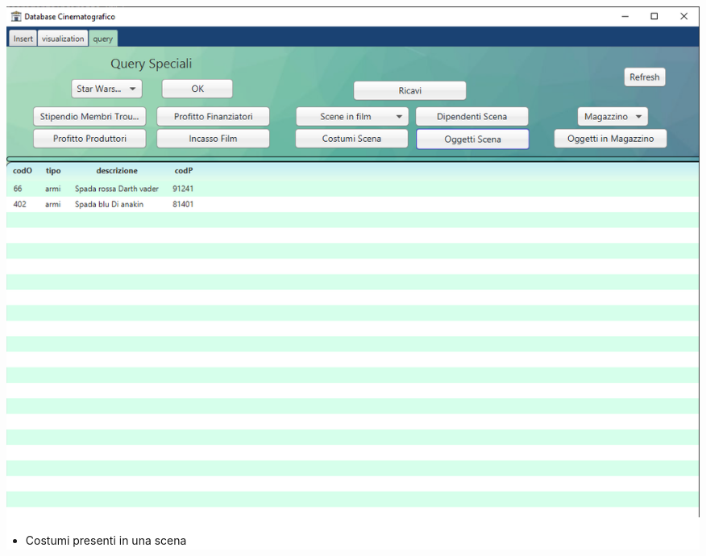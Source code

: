 ![](https://raw.githubusercontent.com/mega2799/DB-Set-Cinematografico/main/res/queryOggetti.PNG)
- Costumi presenti in una scena